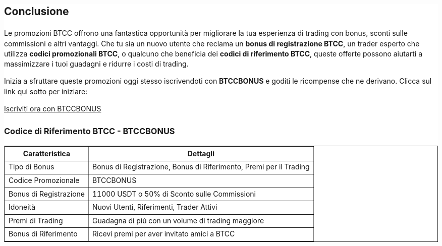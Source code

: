 <h2>Conclusione</h2>
<p>Le promozioni BTCC offrono una fantastica opportunità per migliorare la tua esperienza di trading con bonus, sconti sulle commissioni e altri vantaggi. Che tu sia un nuovo utente che reclama un <strong>bonus di registrazione BTCC</strong>, un trader esperto che utilizza <strong>codici promozionali BTCC</strong>, o qualcuno che beneficia dei <strong>codici di riferimento BTCC</strong>, queste offerte possono aiutarti a massimizzare i tuoi guadagni e ridurre i costi di trading.</p>
<p>Inizia a sfruttare queste promozioni oggi stesso iscrivendoti con <strong>BTCCBONUS</strong> e goditi le ricompense che ne derivano. Clicca sul link qui sotto per iniziare:</p>
<p><a href="https://partner.btcc.com/us/c/BTCCBONUS/9303">Iscriviti ora con BTCCBONUS</a></p>

<h3>Codice di Riferimento BTCC - BTCCBONUS</h3>
<table border="1">
<thead>
<tr>
<th>Caratteristica</th>
<th>Dettagli</th>
</tr>
</thead>
<tbody>
<tr>
<td>Tipo di Bonus</td>
<td>Bonus di Registrazione, Bonus di Riferimento, Premi per il Trading</td>
</tr>
<tr>
<td>Codice Promozionale</td>
<td>BTCCBONUS</td>
</tr>
<tr>
<td>Bonus di Registrazione</td>
<td>11000 USDT o 50% di Sconto sulle Commissioni</td>
</tr>
<tr>
<td>Idoneità</td>
<td>Nuovi Utenti, Riferimenti, Trader Attivi</td>
</tr>
<tr>
<td>Premi di Trading</td>
<td>Guadagna di più con un volume di trading maggiore</td>
</tr>
<tr>
<td>Bonus di Riferimento</td>
<td>Ricevi premi per aver invitato amici a BTCC</td>
</tr>
</tbody>
</table>
</body>
</html>
